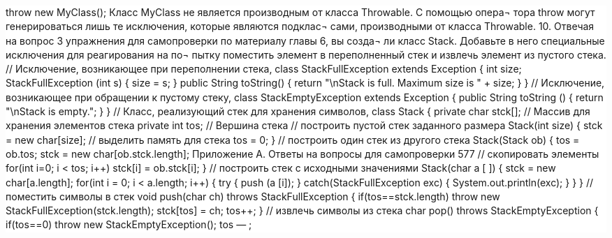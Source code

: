 throw new MyClass();
Класс MyClass не является производным от класса Throwable. С помощью опера¬
тора throw могут генерироваться лишь те исключения, которые являются подклас¬
сами, производными от класса Throwable.
10. Отвечая на вопрос 3 упражнения для самопроверки по материалу главы 6, вы созда¬
ли класс Stack. Добавьте в него специальные исключения для реагирования на по¬
пытку поместить элемент в переполненный стек и извлечь элемент из пустого стека.
// Исключение, возникающее при переполнении стека,
class StackFullException extends Exception {
int size;
StackFullException (int s) { size = s; }
public String toString()    {
return "\nStack is full. Maximum size is " +
size;
}
}
// Исключение, возникающее при обращении к пустому стеку,
class StackEmptyException extends Exception {
public String toString ()   {
return "\nStack is empty.";
}
}
// Класс, реализующий стек для хранения символов,
class Stack {
private char stck[]; // Массив для хранения элементов стека
private int tos;    // Вершина стека
// построить пустой стек заданного размера
Stack(int size) {
stck = new char[size]; // выделить память для стека
tos = 0;
}
// построить один стек из другого стека
Stack(Stack ob) {
tos = ob.tos;
stck = new  char[ob.stck.length];
Приложение А. Ответы на вопросы для самопроверки 577
// скопировать элементы
for(int i=0; i < tos; i++)
stck[i] = ob.stck[i];
}
// построить стек с исходными значениями
Stack(char а [ ])   {
stck = new char[a.length];
for(int i = 0; i < a.length; i++)   {
try {
push (a [i]);
}
catch(StackFullException exc) {
System.out.println(exc);
}
}
}
// поместить символы в стек
void push(char ch) throws StackFullException {
if(tos==stck.length)
throw new StackFullException(stck.length);
stck[tos] = ch;
tos++;
}
// извлечь символы из стека
char pop() throws StackEmptyException {
if(tos==0)
throw new StackEmptyException();
tos — ;